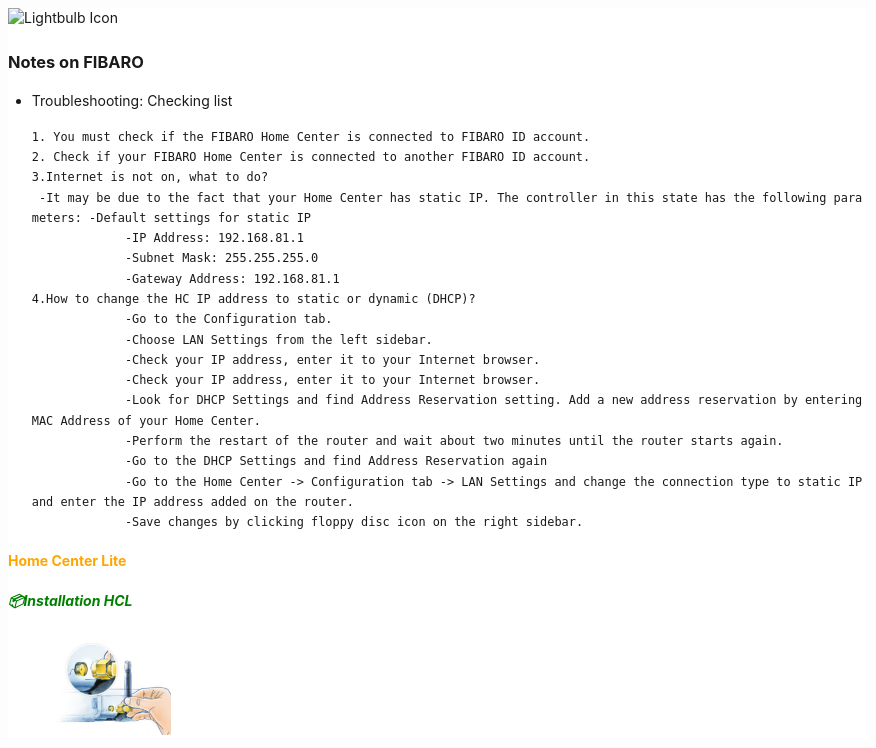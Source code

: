 
 ![Lightbulb Icon](https://img.icons8.com/ios-filled/50/000000/light-on.png) 
 
 ### __Notes on FIBARO__ 

- Troubleshooting: Checking list


      1. You must check if the FIBARO Home Center is connected to FIBARO ID account.
      2. Check if your FIBARO Home Center is connected to another FIBARO ID account.
      3.Internet is not on, what to do?
       -It may be due to the fact that your Home Center has static IP. The controller in this state has the following parameters: -Default settings for static IP
                   -IP Address: 192.168.81.1
                   -Subnet Mask: 255.255.255.0
                   -Gateway Address: 192.168.81.1
      4.How to change the HC IP address to static or dynamic (DHCP)?
                   -Go to the Configuration tab.
                   -Choose LAN Settings from the left sidebar.
                   -Check your IP address, enter it to your Internet browser.
                   -Check your IP address, enter it to your Internet browser.
                   -Look for DHCP Settings and find Address Reservation setting. Add a new address reservation by entering MAC Address of your Home Center. 
                   -Perform the restart of the router and wait about two minutes until the router starts again.
                   -Go to the DHCP Settings and find Address Reservation again
                   -Go to the Home Center -> Configuration tab -> LAN Settings and change the connection type to static IP and enter the IP address added on the router.
                   -Save changes by clicking floppy disc icon on the right sidebar.



#### <p style="color:orange;">__Home Center Lite__</p>

##### <p style="color:green;">__📦Installation HCL__</p>

<p>

  <img src="Images/HCL1.png" width="200" height="100">